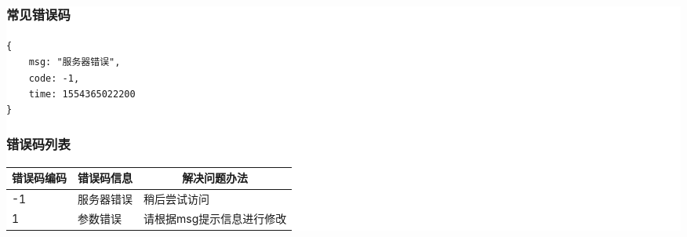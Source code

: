 
### 常见错误码
```
{
    msg: "服务器错误",
    code: -1,
    time: 1554365022200
}
```

### 错误码列表
|错误码编码|错误码信息|解决问题办法|
| ------------ | ------------ | ------------ |
|-1|服务器错误|稍后尝试访问|
|1|参数错误|请根据msg提示信息进行修改|